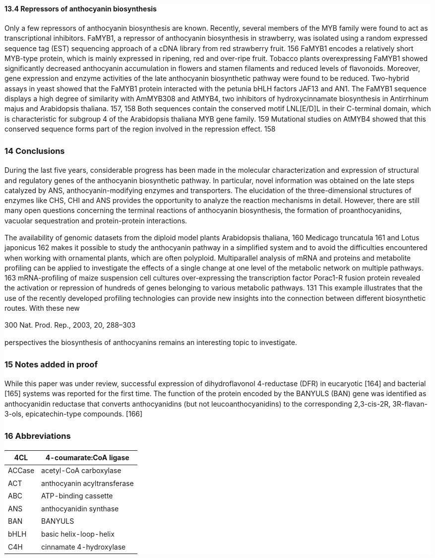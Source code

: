 #### 13.4 Repressors of anthocyanin biosynthesis

Only a few repressors of anthocyanin biosynthesis are known. Recently, several members of the MYB family were found to act as transcriptional inhibitors. FaMYB1, a repressor of anthocyanin biosynthesis in strawberry, was isolated using a random expressed sequence tag (EST) sequencing approach of a cDNA library from red strawberry fruit. 156 FaMYB1 encodes a relatively short MYB-type protein, which is mainly expressed in ripening, red and over-ripe fruit. Tobacco plants overexpressing FaMYB1 showed significantly decreased anthocyanin accumulation in flowers and stamen filaments and reduced levels of flavonoids. Moreover, gene expression and enzyme activities of the late anthocyanin biosynthetic pathway were found to be reduced. Two-hybrid assays in yeast showed that the FaMYB1 protein interacted with the petunia bHLH factors JAF13 and AN1. The FaMYB1 sequence displays a high degree of similarity with AmMYB308 and AtMYB4, two inhibitors of hydroxycinnamate biosynthesis in Antirrhinum majus and Arabidopsis thaliana. 157, 158 Both sequences contain the conserved motif LNL[E/D]L in their C-terminal domain, which is characteristic for subgroup 4 of the Arabidopsis thaliana MYB gene family. 159 Mutational studies on AtMYB4 showed that this conserved sequence forms part of the region involved in the repression effect. 158

### 14 Conclusions

During the last five years, considerable progress has been made in the molecular characterization and expression of structural and regulatory genes of the anthocyanin biosynthetic pathway. In particular, novel information was obtained on the late steps catalyzed by ANS, anthocyanin-modifying enzymes and transporters. The elucidation of the three-dimensional structures of enzymes like CHS, CHI and ANS provides the opportunity to analyze the reaction mechanisms in detail. However, there are still many open questions concerning the terminal reactions of anthocyanin biosynthesis, the formation of proanthocyanidins, vacuolar sequestration and protein-protein interactions.

The availability of genomic datasets from the diploid model plants Arabidopsis thaliana, 160 Medicago truncatula 161 and Lotus japonicus 162 makes it possible to study the anthocyanin pathway in a simplified system and to avoid the difficulties encountered when working with ornamental plants, which are often polyploid. Multiparallel analysis of mRNA and proteins and metabolite profiling can be applied to investigate the effects of a single change at one level of the metabolic network on multiple pathways. 163 mRNA-profiling of maize suspension cell cultures over-expressing the transcription factor Porac1-R fusion protein revealed the activation or repression of hundreds of genes belonging to various metabolic pathways. 131 This example illustrates that the use of the recently developed profiling technologies can provide new insights into the connection between different biosynthetic routes. With these new

300 Nat. Prod. Rep., 2003, 20, 288–303

perspectives the biosynthesis of anthocyanins remains an interesting topic to investigate.

### 15 Notes added in proof

While this paper was under review, successful expression of dihydroflavonol 4-reductase (DFR) in eucaryotic [164] and bacterial [165] systems was reported for the first time. The function of the protein encoded by the BANYULS (BAN) gene was identified as anthocyanidin reductase that converts anthocyanidins (but not leucoanthocyanidins) to the corresponding 2,3-cis-2R, 3R-flavan-3-ols, epicatechin-type compounds. [166]

### 16 Abbreviations

| 4CL | 4-coumarate:CoA ligase |
| --- | --- |
| ACCase | acetyl-CoA carboxylase |
| ACT | anthocyanin acyltransferase |
| ABC | ATP-binding cassette |
| ANS | anthocyanidin synthase |
| BAN | BANYULS |
| bHLH | basic helix-loop-helix |
| C4H | cinnamate 4-hydroxylase |